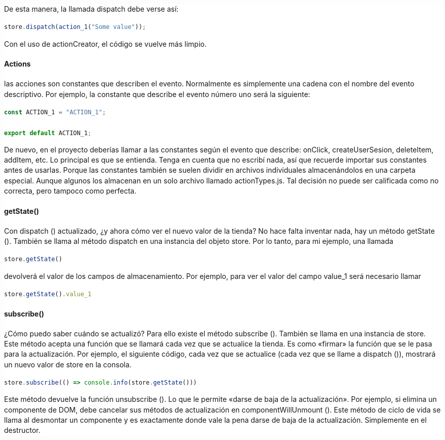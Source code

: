 De esta manera, la llamada dispatch debe verse así:

```JavaScript
store.dispatch(action_1("Some value"));
```

Con el uso de actionCreator, el código se vuelve más limpio.

#### Actions

las acciones son constantes que describen el evento. Normalmente es simplemente una cadena con el nombre del evento descriptivo. Por ejemplo, la constante que describe el evento número uno será la siguiente:

```JavaScript
const ACTION_1 = "ACTION_1";

export default ACTION_1;
```

De nuevo, en el proyecto deberías llamar a las constantes según el evento que describe: onClick, createUserSesion, deleteItem, addItem, etc. Lo principal es que se entienda. Tenga en cuenta que no escribí nada, así que recuerde importar sus constantes antes de usarlas. Porque las constantes también se suelen dividir en archivos individuales almacenándolos en una carpeta especial. Aunque algunos los almacenan en un solo archivo llamado actionTypes.js. Tal decisión no puede ser calificada como no correcta, pero tampoco como perfecta.

#### getState()

Con dispatch () actualizado, ¿y ahora cómo ver el nuevo valor de la tienda? No hace falta inventar nada, hay un método getState (). También se llama al método dispatch en una instancia del objeto store. Por lo tanto, para mi ejemplo, una llamada

```JavaScript
store.getState()
```

devolverá el valor de los campos de almacenamiento. Por ejemplo, para ver el valor del campo value_1 será necesario llamar

```JavaScript
store.getState().value_1
```

#### subscribe()

¿Cómo puedo saber cuándo se actualizó? Para ello existe el método subscribe (). También se llama en una instancia de store. Este método acepta una función que se llamará cada vez que se actualice la tienda. Es como «firmar» la función que se le pasa para la actualización. Por ejemplo, el siguiente código, cada vez que se actualice (cada vez que se llame a dispatch ()), mostrará un nuevo valor de store en la consola.

```JavaScript
store.subscribe(() => console.info(store.getState()))
```

Este método devuelve la función unsubscribe (). Lo que le permite «darse de baja de la actualización». Por ejemplo, si elimina un componente de DOM, debe cancelar sus métodos de actualización en componentWillUnmount (). Este método de ciclo de vida se llama al desmontar un componente y es exactamente donde vale la pena darse de baja de la actualización. Simplemente en el destructor.
